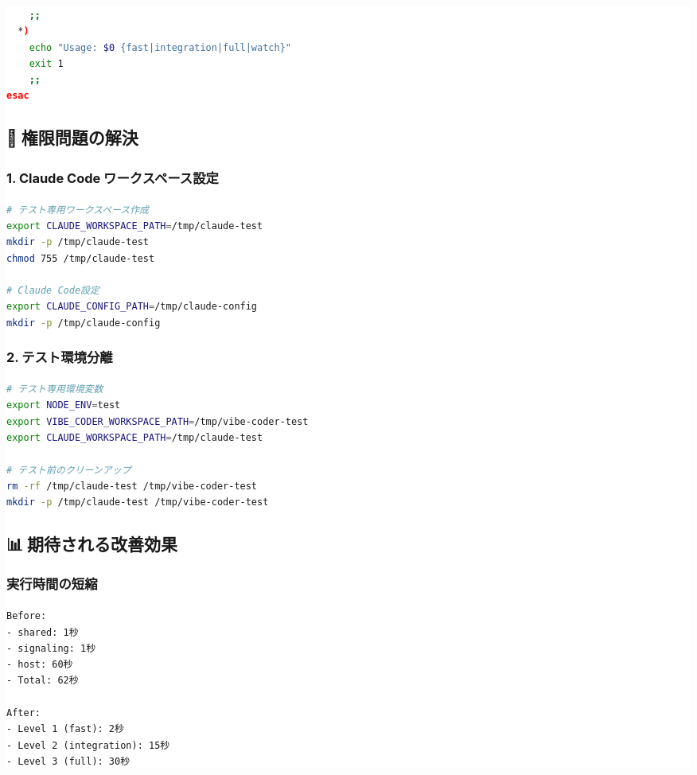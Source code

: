 ```bash
    ;;
  *)
    echo "Usage: $0 {fast|integration|full|watch}"
    exit 1
    ;;
esac
```

## 🔧 権限問題の解決

### 1. **Claude Code ワークスペース設定**
```bash
# テスト専用ワークスペース作成
export CLAUDE_WORKSPACE_PATH=/tmp/claude-test
mkdir -p /tmp/claude-test
chmod 755 /tmp/claude-test

# Claude Code設定
export CLAUDE_CONFIG_PATH=/tmp/claude-config
mkdir -p /tmp/claude-config
```

### 2. **テスト環境分離**
```bash
# テスト専用環境変数
export NODE_ENV=test
export VIBE_CODER_WORKSPACE_PATH=/tmp/vibe-coder-test
export CLAUDE_WORKSPACE_PATH=/tmp/claude-test

# テスト前のクリーンアップ
rm -rf /tmp/claude-test /tmp/vibe-coder-test
mkdir -p /tmp/claude-test /tmp/vibe-coder-test
```

## 📊 期待される改善効果

### 実行時間の短縮
```
Before:
- shared: 1秒
- signaling: 1秒  
- host: 60秒
- Total: 62秒

After:
- Level 1 (fast): 2秒
- Level 2 (integration): 15秒
- Level 3 (full): 30秒
```
